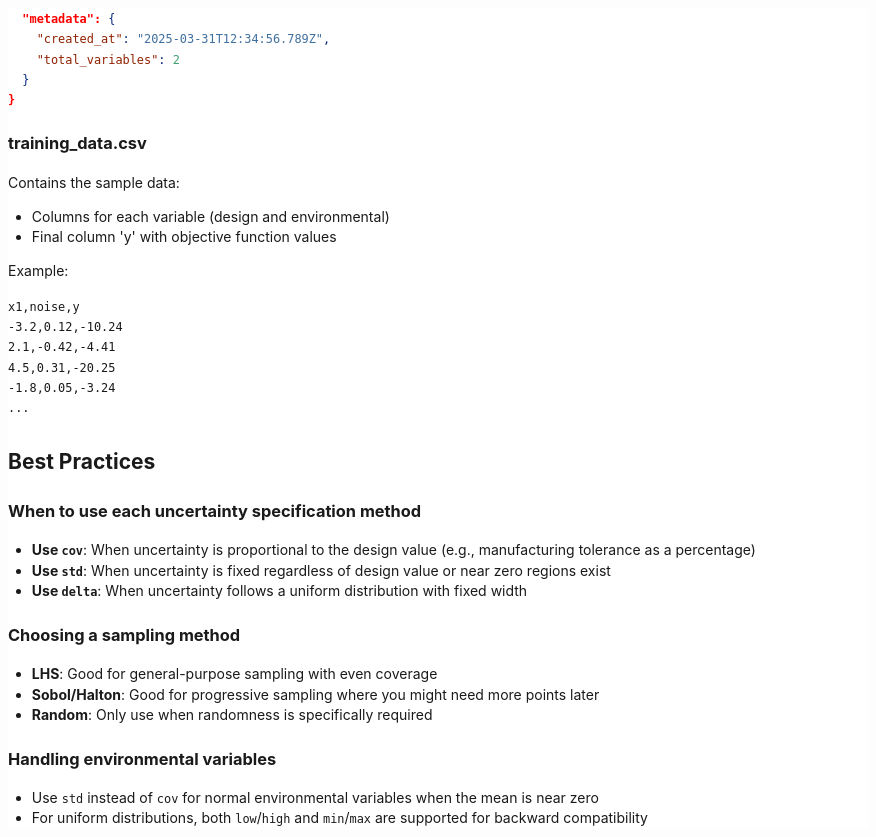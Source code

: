 ```json
  "metadata": {
    "created_at": "2025-03-31T12:34:56.789Z",
    "total_variables": 2
  }
}
```

### training_data.csv

Contains the sample data:
- Columns for each variable (design and environmental)
- Final column 'y' with objective function values

Example:
```
x1,noise,y
-3.2,0.12,-10.24
2.1,-0.42,-4.41
4.5,0.31,-20.25
-1.8,0.05,-3.24
...
```

## Best Practices

### When to use each uncertainty specification method

- **Use `cov`**: When uncertainty is proportional to the design value (e.g., manufacturing tolerance as a percentage)
- **Use `std`**: When uncertainty is fixed regardless of design value or near zero regions exist
- **Use `delta`**: When uncertainty follows a uniform distribution with fixed width

### Choosing a sampling method

- **LHS**: Good for general-purpose sampling with even coverage
- **Sobol/Halton**: Good for progressive sampling where you might need more points later
- **Random**: Only use when randomness is specifically required

### Handling environmental variables

- Use `std` instead of `cov` for normal environmental variables when the mean is near zero
- For uniform distributions, both `low`/`high` and `min`/`max` are supported for backward compatibility
